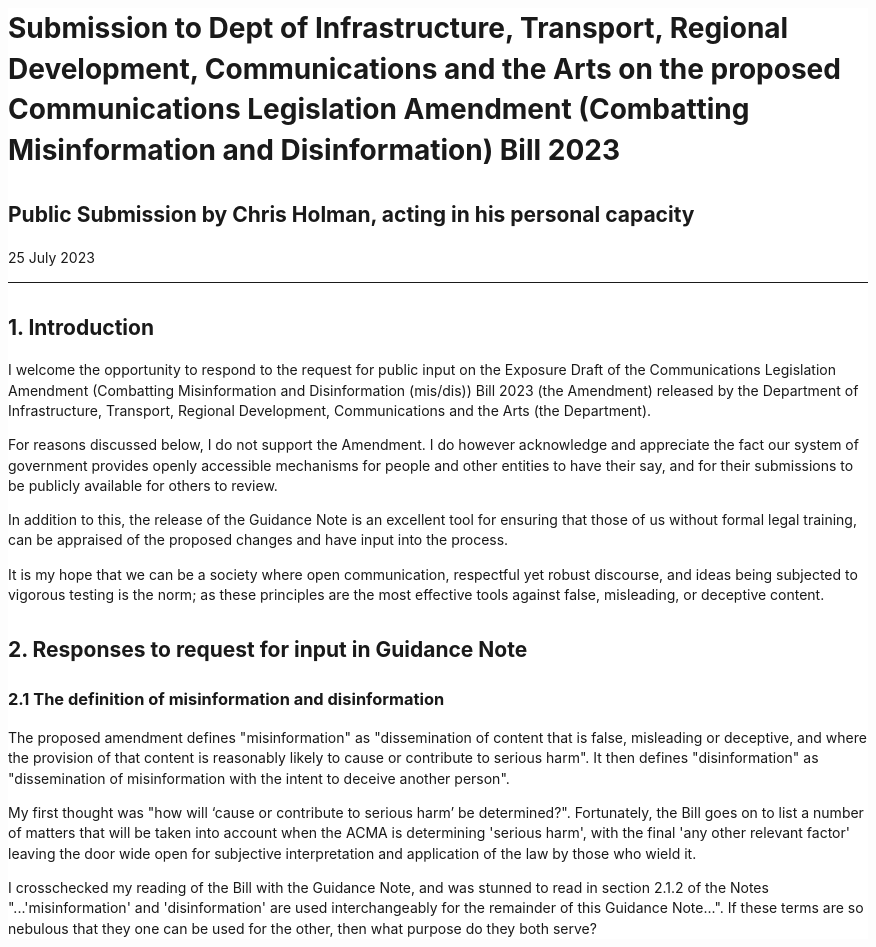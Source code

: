 # Submission to Dept of Infrastructure, Transport, Regional Development, Communications and the Arts on the proposed Communications Legislation Amendment (Combatting Misinformation and Disinformation) Bill 2023

## Public Submission by Chris Holman, acting in his personal capacity

 25 July 2023


-----

## 1. Introduction

I welcome the opportunity to respond to the request for public input on the Exposure Draft of the
Communications Legislation Amendment (Combatting Misinformation and Disinformation (mis/dis))
Bill 2023 (the Amendment) released by the Department of Infrastructure, Transport, Regional
Development, Communications and the Arts (the Department).

For reasons discussed below, I do not support the Amendment. I do however acknowledge and
appreciate the fact our system of government provides openly accessible mechanisms for people and
other entities to have their say, and for their submissions to be publicly available for others to review.

In addition to this, the release of the Guidance Note is an excellent tool for ensuring that those of us
without formal legal training, can be appraised of the proposed changes and have input into the
process.

It is my hope that we can be a society where open communication, respectful yet robust discourse,
and ideas being subjected to vigorous testing is the norm; as these principles are the most effective
tools against false, misleading, or deceptive content.

## 2. Responses to request for input in Guidance Note

### 2.1 The definition of misinformation and disinformation
The proposed amendment defines "misinformation" as "dissemination of content that is false,
misleading or deceptive, and where the provision of that content is reasonably likely to cause or
contribute to serious harm". It then defines "disinformation" as "dissemination of misinformation
with the intent to deceive another person".

My first thought was "how will ‘cause or contribute to serious harm’ be determined?". Fortunately,
the Bill goes on to list a number of matters that will be taken into account when the ACMA is
determining 'serious harm', with the final 'any other relevant factor' leaving the door wide open for
subjective interpretation and application of the law by those who wield it.

I crosschecked my reading of the Bill with the Guidance Note, and was stunned to read in section
2.1.2 of the Notes "...'misinformation' and 'disinformation' are used interchangeably for the
remainder of this Guidance Note...". If these terms are so nebulous that they one can be used for the
other, then what purpose do they both serve?
